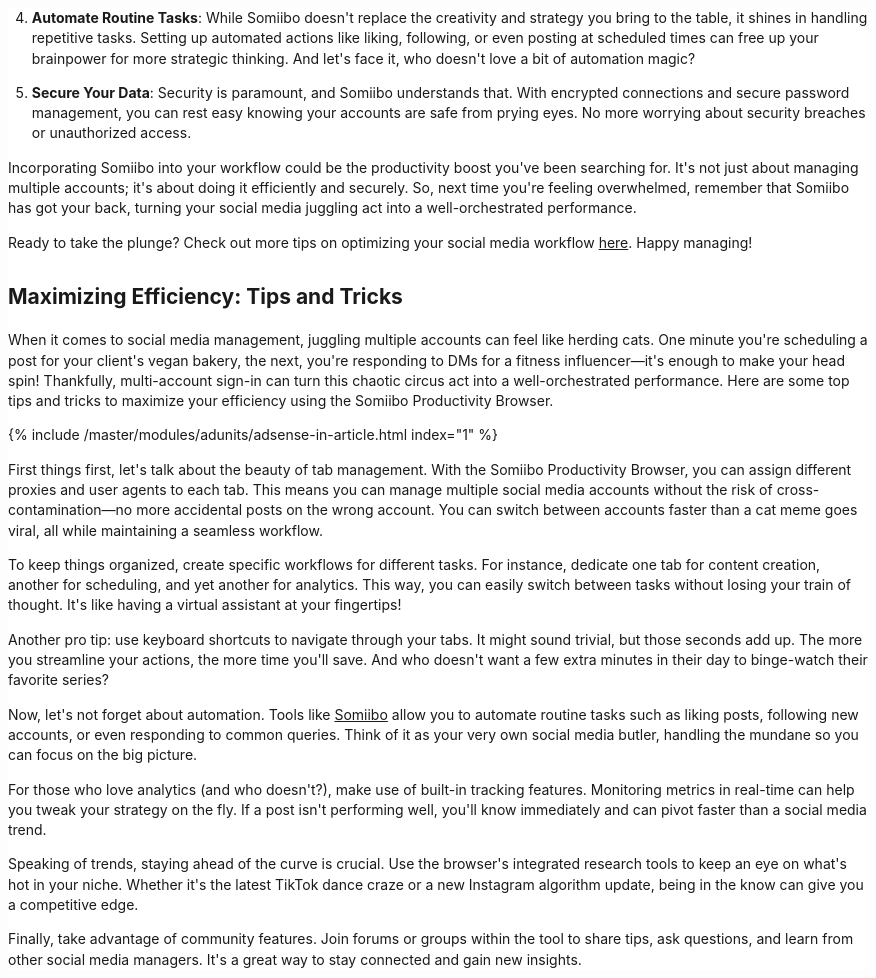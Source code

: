 4. **Automate Routine Tasks**: While Somiibo doesn't replace the creativity and strategy you bring to the table, it shines in handling repetitive tasks. Setting up automated actions like liking, following, or even posting at scheduled times can free up your brainpower for more strategic thinking. And let's face it, who doesn't love a bit of automation magic?

5. **Secure Your Data**: Security is paramount, and Somiibo understands that. With encrypted connections and secure password management, you can rest easy knowing your accounts are safe from prying eyes. No more worrying about security breaches or unauthorized access.

Incorporating Somiibo into your workflow could be the productivity boost you've been searching for. It's not just about managing multiple accounts; it's about doing it efficiently and securely. So, next time you're feeling overwhelmed, remember that Somiibo has got your back, turning your social media juggling act into a well-orchestrated performance. 

Ready to take the plunge? Check out more tips on optimizing your social media workflow [here](https://sproutsocial.com/insights/social-media-workflow/). Happy managing!

## Maximizing Efficiency: Tips and Tricks

When it comes to social media management, juggling multiple accounts can feel like herding cats. One minute you're scheduling a post for your client's vegan bakery, the next, you're responding to DMs for a fitness influencer—it's enough to make your head spin! Thankfully, multi-account sign-in can turn this chaotic circus act into a well-orchestrated performance. Here are some top tips and tricks to maximize your efficiency using the Somiibo Productivity Browser.

{% include /master/modules/adunits/adsense-in-article.html index="1" %}

First things first, let's talk about the beauty of tab management. With the Somiibo Productivity Browser, you can assign different proxies and user agents to each tab. This means you can manage multiple social media accounts without the risk of cross-contamination—no more accidental posts on the wrong account. You can switch between accounts faster than a cat meme goes viral, all while maintaining a seamless workflow.

To keep things organized, create specific workflows for different tasks. For instance, dedicate one tab for content creation, another for scheduling, and yet another for analytics. This way, you can easily switch between tasks without losing your train of thought. It's like having a virtual assistant at your fingertips!

Another pro tip: use keyboard shortcuts to navigate through your tabs. It might sound trivial, but those seconds add up. The more you streamline your actions, the more time you'll save. And who doesn't want a few extra minutes in their day to binge-watch their favorite series?

Now, let's not forget about automation. Tools like [Somiibo](https://productivitybrowser.com) allow you to automate routine tasks such as liking posts, following new accounts, or even responding to common queries. Think of it as your very own social media butler, handling the mundane so you can focus on the big picture.

For those who love analytics (and who doesn't?), make use of built-in tracking features. Monitoring metrics in real-time can help you tweak your strategy on the fly. If a post isn't performing well, you'll know immediately and can pivot faster than a social media trend.

Speaking of trends, staying ahead of the curve is crucial. Use the browser's integrated research tools to keep an eye on what's hot in your niche. Whether it's the latest TikTok dance craze or a new Instagram algorithm update, being in the know can give you a competitive edge.

Finally, take advantage of community features. Join forums or groups within the tool to share tips, ask questions, and learn from other social media managers. It's a great way to stay connected and gain new insights.
